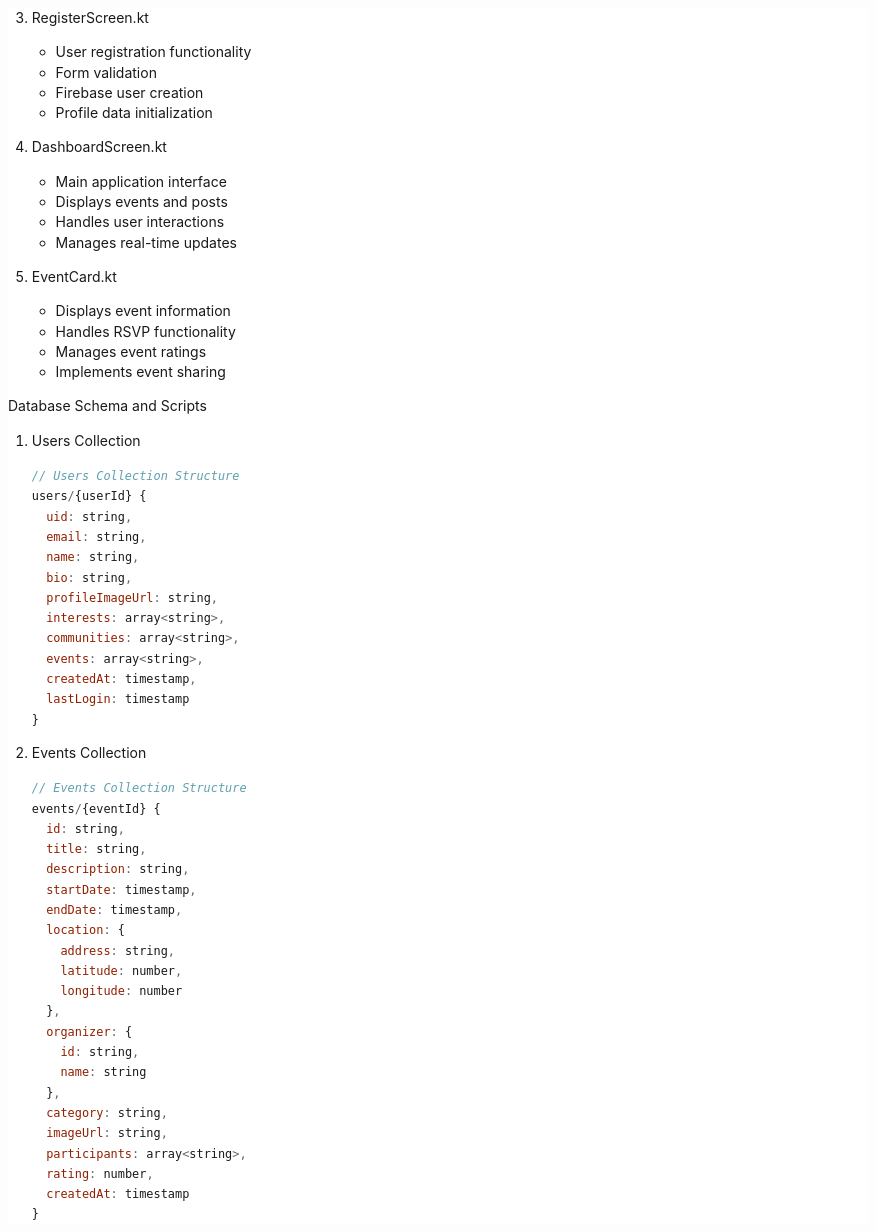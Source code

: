 3. RegisterScreen.kt
   - User registration functionality
   - Form validation
   - Firebase user creation
   - Profile data initialization

4. DashboardScreen.kt
   - Main application interface
   - Displays events and posts
   - Handles user interactions
   - Manages real-time updates

5. EventCard.kt
   - Displays event information
   - Handles RSVP functionality
   - Manages event ratings
   - Implements event sharing

Database Schema and Scripts

1. Users Collection
   ```javascript
   // Users Collection Structure
   users/{userId} {
     uid: string,
     email: string,
     name: string,
     bio: string,
     profileImageUrl: string,
     interests: array<string>,
     communities: array<string>,
     events: array<string>,
     createdAt: timestamp,
     lastLogin: timestamp
   }
   ```

2. Events Collection
   ```javascript
   // Events Collection Structure
   events/{eventId} {
     id: string,
     title: string,
     description: string,
     startDate: timestamp,
     endDate: timestamp,
     location: {
       address: string,
       latitude: number,
       longitude: number
     },
     organizer: {
       id: string,
       name: string
     },
     category: string,
     imageUrl: string,
     participants: array<string>,
     rating: number,
     createdAt: timestamp
   }
   ```
